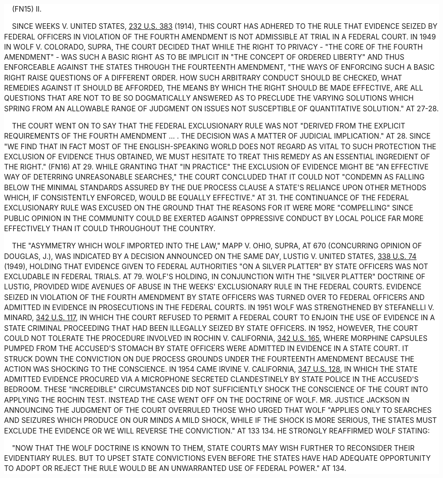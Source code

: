     (FN15)                                            II.

    SINCE WEEKS V. UNITED STATES, [232 U.S. 383][/us/courts/scotus/usReporter/232/383] (1914), THIS COURT HAS ADHERED TO THE RULE THAT EVIDENCE SEIZED BY FEDERAL OFFICERS IN VIOLATION OF THE FOURTH AMENDMENT IS NOT ADMISSIBLE AT TRIAL IN A FEDERAL COURT.  IN 1949 IN WOLF V. COLORADO, SUPRA, THE COURT DECIDED THAT WHILE THE RIGHT TO PRIVACY - "THE CORE OF THE FOURTH AMENDMENT" - WAS SUCH A BASIC RIGHT AS TO BE IMPLICIT IN "THE CONCEPT OF ORDERED LIBERTY" AND THUS ENFORCEABLE AGAINST THE STATES THROUGH THE FOURTEENTH AMENDMENT, "THE WAYS OF ENFORCING SUCH A BASIC RIGHT RAISE QUESTIONS OF A DIFFERENT ORDER.  HOW SUCH ARBITRARY CONDUCT SHOULD BE CHECKED, WHAT REMEDIES AGAINST IT SHOULD BE AFFORDED, THE MEANS BY WHICH THE RIGHT SHOULD BE MADE EFFECTIVE, ARE ALL QUESTIONS THAT ARE NOT TO BE SO DOGMATICALLY ANSWERED AS TO PRECLUDE THE VARYING SOLUTIONS WHICH SPRING FROM AN ALLOWABLE RANGE OF JUDGMENT ON ISSUES NOT SUSCEPTIBLE OF QUANTITATIVE SOLUTION."  AT 27-28.

    THE COURT WENT ON TO SAY THAT THE FEDERAL EXCLUSIONARY RULE WAS NOT "DERIVED FROM THE EXPLICIT REQUIREMENTS OF THE FOURTH AMENDMENT  ...  . THE DECISION WAS A MATTER OF JUDICIAL IMPLICATION."  AT 28.  SINCE "WE FIND THAT IN FACT MOST OF THE ENGLISH-SPEAKING WORLD DOES NOT REGARD AS VITAL TO SUCH PROTECTION THE EXCLUSION OF EVIDENCE THUS OBTAINED, WE MUST HESITATE TO TREAT THIS REMEDY AS AN ESSENTIAL INGREDIENT OF THE RIGHT."  (FN16)  AT 29.  WHILE GRANTING THAT "IN PRACTICE" THE EXCLUSION OF EVIDENCE MIGHT BE "AN EFFECTIVE WAY OF DETERRING UNREASONABLE SEARCHES," THE COURT CONCLUDED THAT IT COULD NOT "CONDEMN AS FALLING BELOW THE MINIMAL STANDARDS ASSURED BY THE DUE PROCESS CLAUSE A STATE'S RELIANCE UPON OTHER METHODS WHICH, IF CONSISTENTLY ENFORCED, WOULD BE EQUALLY EFFECTIVE."  AT 31.  THE CONTINUANCE OF THE FEDERAL EXCLUSIONARY RULE WAS EXCUSED ON THE GROUND THAT THE REASONS FOR IT WERE MORE "COMPELLING" SINCE PUBLIC OPINION IN THE COMMUNITY COULD BE EXERTED AGAINST OPPRESSIVE CONDUCT BY LOCAL POLICE FAR MORE EFFECTIVELY THAN IT COULD THROUGHOUT THE COUNTRY.

    THE "ASYMMETRY WHICH WOLF IMPORTED INTO THE LAW," MAPP V. OHIO, SUPRA, AT 670 (CONCURRING OPINION OF DOUGLAS, J.), WAS INDICATED BY A DECISION ANNOUNCED ON THE SAME DAY, LUSTIG V. UNITED STATES, [338 U.S. 74][/us/courts/scotus/usReporter/338/74] (1949), HOLDING THAT EVIDENCE GIVEN TO FEDERAL AUTHORITIES "ON A SILVER PLATTER" BY STATE OFFICERS WAS NOT EXCLUDABLE IN FEDERAL TRIALS.  AT 79.  WOLF'S HOLDING, IN CONJUNCTION WITH THE "SILVER PLATTER" DOCTRINE OF LUSTIG, PROVIDED WIDE AVENUES OF ABUSE IN THE WEEKS' EXCLUSIONARY RULE IN THE FEDERAL COURTS.  EVIDENCE SEIZED IN VIOLATION OF THE FOURTH AMENDMENT BY STATE OFFICERS WAS TURNED OVER TO FEDERAL OFFICERS AND ADMITTED IN EVIDENCE IN PROSECUTIONS IN THE FEDERAL COURTS.  IN 1951 WOLF WAS STRENGTHENED BY STEFANELLI V. MINARD, [342 U.S. 117][/us/courts/scotus/usReporter/342/117], IN WHICH THE COURT REFUSED TO PERMIT A FEDERAL COURT TO ENJOIN THE USE OF EVIDENCE IN A STATE CRIMINAL PROCEEDING THAT HAD BEEN ILLEGALLY SEIZED BY STATE OFFICERS.  IN 1952, HOWEVER, THE COURT COULD NOT TOLERATE THE PROCEDURE INVOLVED IN ROCHIN V. CALIFORNIA, [342 U.S. 165][/us/courts/scotus/usReporter/342/165], WHERE MORPHINE CAPSULES PUMPED FROM THE ACCUSED'S STOMACH BY STATE OFFICERS WERE ADMITTED IN EVIDENCE IN A STATE COURT.  IT STRUCK DOWN THE CONVICTION ON DUE PROCESS GROUNDS UNDER THE FOURTEENTH AMENDMENT BECAUSE THE ACTION WAS SHOCKING TO THE CONSCIENCE.  IN 1954 CAME IRVINE V. CALIFORNIA, [347 U.S. 128][/us/courts/scotus/usReporter/347/128], IN WHICH THE STATE ADMITTED EVIDENCE PROCURED VIA A MICROPHONE SECRETED CLANDESTINELY BY STATE POLICE IN THE ACCUSED'S BEDROOM.  THESE "INCREDIBLE" CIRCUMSTANCES DID NOT SUFFICIENTLY SHOCK THE CONSCIENCE OF THE COURT INTO APPLYING THE ROCHIN TEST.  INSTEAD THE CASE WENT OFF ON THE DOCTRINE OF WOLF.  MR. JUSTICE JACKSON IN ANNOUNCING THE JUDGMENT OF THE COURT OVERRULED THOSE WHO URGED THAT WOLF "APPLIES ONLY TO SEARCHES AND SEIZURES WHICH PRODUCE ON OUR MINDS A MILD SHOCK, WHILE IF THE SHOCK IS MORE SERIOUS, THE STATES MUST EXCLUDE THE EVIDENCE OR WE WILL REVERSE THE CONVICTION."  AT 133 134.  HE STRONGLY REAFFIRMED WOLF STATING:

    "NOW THAT THE WOLF DOCTRINE IS KNOWN TO THEM, STATE COURTS MAY WISH FURTHER TO RECONSIDER THEIR EVIDENTIARY RULES.  BUT TO UPSET STATE CONVICTIONS EVEN BEFORE THE STATES HAVE HAD ADEQUATE OPPORTUNITY TO ADOPT OR REJECT THE RULE WOULD BE AN UNWARRANTED USE OF FEDERAL POWER."  AT 134.


[/us/courts/scotus/usReporter/381/618]: https://publicdocs.github.io/go/links?ns=uslm-x&ref=%2Fus%2Fcourts%2Fscotus%2FusReporter%2F381%2F618
[/us/courts/scotus/usReporter/367/643]: https://publicdocs.github.io/go/links?ns=uslm-x&ref=%2Fus%2Fcourts%2Fscotus%2FusReporter%2F367%2F643
[/us/courts/scotus/usReporter/308/371]: https://publicdocs.github.io/go/links?ns=uslm-x&ref=%2Fus%2Fcourts%2Fscotus%2FusReporter%2F308%2F371
[/us/courts/scotus/usReporter/367/643]: https://publicdocs.github.io/go/links?ns=uslm-x&ref=%2Fus%2Fcourts%2Fscotus%2FusReporter%2F367%2F643
[/us/courts/scotus/usReporter/338/25]: https://publicdocs.github.io/go/links?ns=uslm-x&ref=%2Fus%2Fcourts%2Fscotus%2FusReporter%2F338%2F25
[/us/courts/scotus/usReporter/377/930]: https://publicdocs.github.io/go/links?ns=uslm-x&ref=%2Fus%2Fcourts%2Fscotus%2FusReporter%2F377%2F930
[/us/courts/scotus/usReporter/375/411]: https://publicdocs.github.io/go/links?ns=uslm-x&ref=%2Fus%2Fcourts%2Fscotus%2FusReporter%2F375%2F411
[/us/courts/scotus/usReporter/287/358]: https://publicdocs.github.io/go/links?ns=uslm-x&ref=%2Fus%2Fcourts%2Fscotus%2FusReporter%2F287%2F358
[/us/courts/scotus/usReporter/118/425]: https://publicdocs.github.io/go/links?ns=uslm-x&ref=%2Fus%2Fcourts%2Fscotus%2FusReporter%2F118%2F425
[/us/courts/scotus/usReporter/215/349]: https://publicdocs.github.io/go/links?ns=uslm-x&ref=%2Fus%2Fcourts%2Fscotus%2FusReporter%2F215%2F349
[/us/courts/scotus/usReporter/287/358]: https://publicdocs.github.io/go/links?ns=uslm-x&ref=%2Fus%2Fcourts%2Fscotus%2FusReporter%2F287%2F358
[/us/courts/scotus/usReporter/308/371]: https://publicdocs.github.io/go/links?ns=uslm-x&ref=%2Fus%2Fcourts%2Fscotus%2FusReporter%2F308%2F371
[/us/courts/scotus/usReporter/309/23]: https://publicdocs.github.io/go/links?ns=uslm-x&ref=%2Fus%2Fcourts%2Fscotus%2FusReporter%2F309%2F23
[/us/courts/scotus/usReporter/291/217]: https://publicdocs.github.io/go/links?ns=uslm-x&ref=%2Fus%2Fcourts%2Fscotus%2FusReporter%2F291%2F217
[/us/courts/scotus/usReporter/311/538]: https://publicdocs.github.io/go/links?ns=uslm-x&ref=%2Fus%2Fcourts%2Fscotus%2FusReporter%2F311%2F538
[/us/courts/scotus/usReporter/366/213]: https://publicdocs.github.io/go/links?ns=uslm-x&ref=%2Fus%2Fcourts%2Fscotus%2FusReporter%2F366%2F213
[/us/courts/scotus/usReporter/327/404]: https://publicdocs.github.io/go/links?ns=uslm-x&ref=%2Fus%2Fcourts%2Fscotus%2FusReporter%2F327%2F404
[/us/courts/scotus/usReporter/341/267]: https://publicdocs.github.io/go/links?ns=uslm-x&ref=%2Fus%2Fcourts%2Fscotus%2FusReporter%2F341%2F267
[/us/courts/scotus/usReporter/232/383]: https://publicdocs.github.io/go/links?ns=uslm-x&ref=%2Fus%2Fcourts%2Fscotus%2FusReporter%2F232%2F383
[/us/courts/scotus/usReporter/338/74]: https://publicdocs.github.io/go/links?ns=uslm-x&ref=%2Fus%2Fcourts%2Fscotus%2FusReporter%2F338%2F74
[/us/courts/scotus/usReporter/342/117]: https://publicdocs.github.io/go/links?ns=uslm-x&ref=%2Fus%2Fcourts%2Fscotus%2FusReporter%2F342%2F117
[/us/courts/scotus/usReporter/342/165]: https://publicdocs.github.io/go/links?ns=uslm-x&ref=%2Fus%2Fcourts%2Fscotus%2FusReporter%2F342%2F165
[/us/courts/scotus/usReporter/347/128]: https://publicdocs.github.io/go/links?ns=uslm-x&ref=%2Fus%2Fcourts%2Fscotus%2FusReporter%2F347%2F128
[/us/stat/62/696]: https://publicdocs.github.io/go/links?ns=uslm&ref=%2Fus%2Fstat%2F62%2F696
[/us/usc/t18/s242]: https://publicdocs.github.io/go/links?ns=uslm&ref=%2Fus%2Fusc%2Ft18%2Fs242
[/us/courts/scotus/usReporter/350/214]: https://publicdocs.github.io/go/links?ns=uslm-x&ref=%2Fus%2Fcourts%2Fscotus%2FusReporter%2F350%2F214
[/us/courts/scotus/usReporter/364/206]: https://publicdocs.github.io/go/links?ns=uslm-x&ref=%2Fus%2Fcourts%2Fscotus%2FusReporter%2F364%2F206
[/us/courts/scotus/usReporter/365/381]: https://publicdocs.github.io/go/links?ns=uslm-x&ref=%2Fus%2Fcourts%2Fscotus%2FusReporter%2F365%2F381
[/us/courts/scotus/usReporter/251/385]: https://publicdocs.github.io/go/links?ns=uslm-x&ref=%2Fus%2Fcourts%2Fscotus%2FusReporter%2F251%2F385
[/us/courts/scotus/usReporter/365/167]: https://publicdocs.github.io/go/links?ns=uslm-x&ref=%2Fus%2Fcourts%2Fscotus%2FusReporter%2F365%2F167
[/us/courts/scotus/usReporter/372/391]: https://publicdocs.github.io/go/links?ns=uslm-x&ref=%2Fus%2Fcourts%2Fscotus%2FusReporter%2F372%2F391
[/us/courts/scotus/usReporter/367/433]: https://publicdocs.github.io/go/links?ns=uslm-x&ref=%2Fus%2Fcourts%2Fscotus%2FusReporter%2F367%2F433
[/us/courts/scotus/usReporter/297/278]: https://publicdocs.github.io/go/links?ns=uslm-x&ref=%2Fus%2Fcourts%2Fscotus%2FusReporter%2F297%2F278
[/us/courts/scotus/usReporter/361/199]: https://publicdocs.github.io/go/links?ns=uslm-x&ref=%2Fus%2Fcourts%2Fscotus%2FusReporter%2F361%2F199
[/us/courts/scotus/usReporter/378/368]: https://publicdocs.github.io/go/links?ns=uslm-x&ref=%2Fus%2Fcourts%2Fscotus%2FusReporter%2F378%2F368
[/us/courts/scotus/usReporter/375/947]: https://publicdocs.github.io/go/links?ns=uslm-x&ref=%2Fus%2Fcourts%2Fscotus%2FusReporter%2F375%2F947
[/us/courts/scotus/usReporter/374/811]: https://publicdocs.github.io/go/links?ns=uslm-x&ref=%2Fus%2Fcourts%2Fscotus%2FusReporter%2F374%2F811
[/us/courts/scotus/usReporter/371/850]: https://publicdocs.github.io/go/links?ns=uslm-x&ref=%2Fus%2Fcourts%2Fscotus%2FusReporter%2F371%2F850
[/us/courts/scotus/usReporter/375/411]: https://publicdocs.github.io/go/links?ns=uslm-x&ref=%2Fus%2Fcourts%2Fscotus%2FusReporter%2F375%2F411
[/us/courts/scotus/usReporter/351/12]: https://publicdocs.github.io/go/links?ns=uslm-x&ref=%2Fus%2Fcourts%2Fscotus%2FusReporter%2F351%2F12
[/us/courts/scotus/usReporter/374/23]: https://publicdocs.github.io/go/links?ns=uslm-x&ref=%2Fus%2Fcourts%2Fscotus%2FusReporter%2F374%2F23
[/us/courts/scotus/usReporter/375/85]: https://publicdocs.github.io/go/links?ns=uslm-x&ref=%2Fus%2Fcourts%2Fscotus%2FusReporter%2F375%2F85
[/us/courts/scotus/usReporter/376/483]: https://publicdocs.github.io/go/links?ns=uslm-x&ref=%2Fus%2Fcourts%2Fscotus%2FusReporter%2F376%2F483
[/us/courts/scotus/usReporter/215/349]: https://publicdocs.github.io/go/links?ns=uslm-x&ref=%2Fus%2Fcourts%2Fscotus%2FusReporter%2F215%2F349
[/us/courts/scotus/usReporter/304/64]: https://publicdocs.github.io/go/links?ns=uslm-x&ref=%2Fus%2Fcourts%2Fscotus%2FusReporter%2F304%2F64
[/us/courts/scotus/usReporter/380/127]: https://publicdocs.github.io/go/links?ns=uslm-x&ref=%2Fus%2Fcourts%2Fscotus%2FusReporter%2F380%2F127
[/us/courts/scotus/usReporter/309/23]: https://publicdocs.github.io/go/links?ns=uslm-x&ref=%2Fus%2Fcourts%2Fscotus%2FusReporter%2F309%2F23
[/us/courts/scotus/usReporter/311/538]: https://publicdocs.github.io/go/links?ns=uslm-x&ref=%2Fus%2Fcourts%2Fscotus%2FusReporter%2F311%2F538
[/us/courts/scotus/usReporter/183/115]: https://publicdocs.github.io/go/links?ns=uslm-x&ref=%2Fus%2Fcourts%2Fscotus%2FusReporter%2F183%2F115
[/us/courts/scotus/usReporter/224/290]: https://publicdocs.github.io/go/links?ns=uslm-x&ref=%2Fus%2Fcourts%2Fscotus%2FusReporter%2F224%2F290
[/us/courts/scotus/usReporter/366/213]: https://publicdocs.github.io/go/links?ns=uslm-x&ref=%2Fus%2Fcourts%2Fscotus%2FusReporter%2F366%2F213
[/us/courts/scotus/usReporter/341/267]: https://publicdocs.github.io/go/links?ns=uslm-x&ref=%2Fus%2Fcourts%2Fscotus%2FusReporter%2F341%2F267
[/us/courts/scotus/usReporter/357/214]: https://publicdocs.github.io/go/links?ns=uslm-x&ref=%2Fus%2Fcourts%2Fscotus%2FusReporter%2F357%2F214
[/us/courts/scotus/usReporter/351/12]: https://publicdocs.github.io/go/links?ns=uslm-x&ref=%2Fus%2Fcourts%2Fscotus%2FusReporter%2F351%2F12
[/us/courts/scotus/usReporter/372/335]: https://publicdocs.github.io/go/links?ns=uslm-x&ref=%2Fus%2Fcourts%2Fscotus%2FusReporter%2F372%2F335
[/us/courts/scotus/usReporter/376/202]: https://publicdocs.github.io/go/links?ns=uslm-x&ref=%2Fus%2Fcourts%2Fscotus%2FusReporter%2F376%2F202
[/us/courts/scotus/usReporter/378/368]: https://publicdocs.github.io/go/links?ns=uslm-x&ref=%2Fus%2Fcourts%2Fscotus%2FusReporter%2F378%2F368
[/us/courts/scotus/usReporter/378/575]: https://publicdocs.github.io/go/links?ns=uslm-x&ref=%2Fus%2Fcourts%2Fscotus%2FusReporter%2F378%2F575
[/us/courts/scotus/usReporter/367/433]: https://publicdocs.github.io/go/links?ns=uslm-x&ref=%2Fus%2Fcourts%2Fscotus%2FusReporter%2F367%2F433
[/us/courts/scotus/usReporter/287/358]: https://publicdocs.github.io/go/links?ns=uslm-x&ref=%2Fus%2Fcourts%2Fscotus%2FusReporter%2F287%2F358
[/us/courts/scotus/usReporter/367/643]: https://publicdocs.github.io/go/links?ns=uslm-x&ref=%2Fus%2Fcourts%2Fscotus%2FusReporter%2F367%2F643
[/us/courts/scotus/usReporter/338/25]: https://publicdocs.github.io/go/links?ns=uslm-x&ref=%2Fus%2Fcourts%2Fscotus%2FusReporter%2F338%2F25
[/us/courts/scotus/usReporter/367/643]: https://publicdocs.github.io/go/links?ns=uslm-x&ref=%2Fus%2Fcourts%2Fscotus%2FusReporter%2F367%2F643
[/us/courts/scotus/usReporter/338/25]: https://publicdocs.github.io/go/links?ns=uslm-x&ref=%2Fus%2Fcourts%2Fscotus%2FusReporter%2F338%2F25
[/us/courts/scotus/usReporter/351/12]: https://publicdocs.github.io/go/links?ns=uslm-x&ref=%2Fus%2Fcourts%2Fscotus%2FusReporter%2F351%2F12
[/us/courts/scotus/usReporter/357/214]: https://publicdocs.github.io/go/links?ns=uslm-x&ref=%2Fus%2Fcourts%2Fscotus%2FusReporter%2F357%2F214
[/us/courts/scotus/usReporter/308/371]: https://publicdocs.github.io/go/links?ns=uslm-x&ref=%2Fus%2Fcourts%2Fscotus%2FusReporter%2F308%2F371
[/us/courts/scotus/usReporter/287/358]: https://publicdocs.github.io/go/links?ns=uslm-x&ref=%2Fus%2Fcourts%2Fscotus%2FusReporter%2F287%2F358
[/us/courts/scotus/usReporter/215/349]: https://publicdocs.github.io/go/links?ns=uslm-x&ref=%2Fus%2Fcourts%2Fscotus%2FusReporter%2F215%2F349
[/us/courts/scotus/usReporter/341/267]: https://publicdocs.github.io/go/links?ns=uslm-x&ref=%2Fus%2Fcourts%2Fscotus%2FusReporter%2F341%2F267
[/us/courts/scotus/usReporter/366/213]: https://publicdocs.github.io/go/links?ns=uslm-x&ref=%2Fus%2Fcourts%2Fscotus%2FusReporter%2F366%2F213
[/us/courts/scotus/usReporter/372/391]: https://publicdocs.github.io/go/links?ns=uslm-x&ref=%2Fus%2Fcourts%2Fscotus%2FusReporter%2F372%2F391
[/us/courts/scotus/usReporter/372/391]: https://publicdocs.github.io/go/links?ns=uslm-x&ref=%2Fus%2Fcourts%2Fscotus%2FusReporter%2F372%2F391
[/us/courts/scotus/usReporter/367/433]: https://publicdocs.github.io/go/links?ns=uslm-x&ref=%2Fus%2Fcourts%2Fscotus%2FusReporter%2F367%2F433
[/us/courts/scotus/usReporter/116/616]: https://publicdocs.github.io/go/links?ns=uslm-x&ref=%2Fus%2Fcourts%2Fscotus%2FusReporter%2F116%2F616
[/us/courts/scotus/usReporter/380/693]: https://publicdocs.github.io/go/links?ns=uslm-x&ref=%2Fus%2Fcourts%2Fscotus%2FusReporter%2F380%2F693
[/us/courts/scotus/usReporter/232/383]: https://publicdocs.github.io/go/links?ns=uslm-x&ref=%2Fus%2Fcourts%2Fscotus%2FusReporter%2F232%2F383
[/us/courts/scotus/usReporter/367/643]: https://publicdocs.github.io/go/links?ns=uslm-x&ref=%2Fus%2Fcourts%2Fscotus%2FusReporter%2F367%2F643
[/us/courts/scotus/usReporter/261/525]: https://publicdocs.github.io/go/links?ns=uslm-x&ref=%2Fus%2Fcourts%2Fscotus%2FusReporter%2F261%2F525
[/us/courts/scotus/usReporter/116/616]: https://publicdocs.github.io/go/links?ns=uslm-x&ref=%2Fus%2Fcourts%2Fscotus%2FusReporter%2F116%2F616
[/us/courts/scotus/usReporter/372/391]: https://publicdocs.github.io/go/links?ns=uslm-x&ref=%2Fus%2Fcourts%2Fscotus%2FusReporter%2F372%2F391
[/us/courts/scotus/usReporter/372/391]: https://publicdocs.github.io/go/links?ns=uslm-x&ref=%2Fus%2Fcourts%2Fscotus%2FusReporter%2F372%2F391